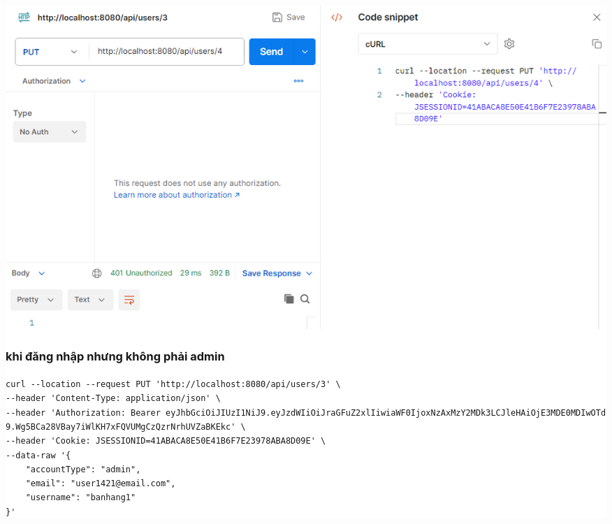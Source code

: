 ![alt](./captures/updateUserUnAuthorized.png)
### khi đăng nhập nhưng không phải admin
~~~
curl --location --request PUT 'http://localhost:8080/api/users/3' \
--header 'Content-Type: application/json' \
--header 'Authorization: Bearer eyJhbGciOiJIUzI1NiJ9.eyJzdWIiOiJraGFuZ2xlIiwiaWF0IjoxNzAxMzY2MDk3LCJleHAiOjE3MDE0MDIwOTd9.Wg5BCa28VBay7iWlKH7xFQVUMgCzQzrNrhUVZaBKEkc' \
--header 'Cookie: JSESSIONID=41ABACA8E50E41B6F7E23978ABA8D09E' \
--data-raw '{
    "accountType": "admin",
    "email": "user1421@email.com",
    "username": "banhang1"
}'
~~~